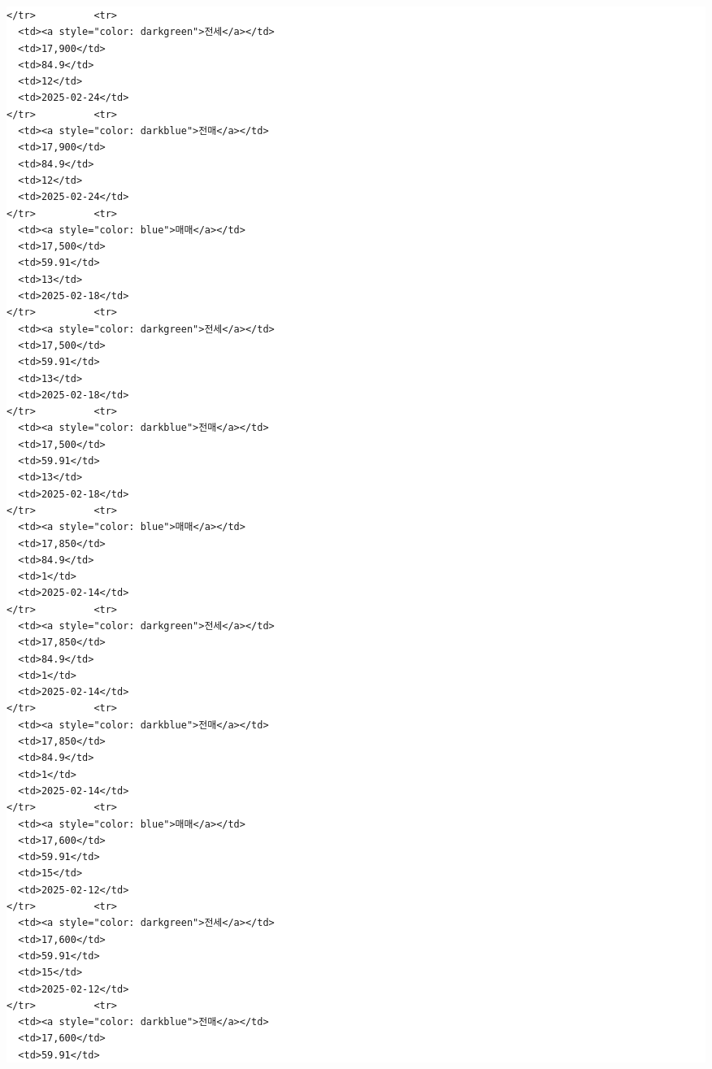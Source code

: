     </tr>          <tr>
      <td><a style="color: darkgreen">전세</a></td>
      <td>17,900</td>
      <td>84.9</td>
      <td>12</td>
      <td>2025-02-24</td>
    </tr>          <tr>
      <td><a style="color: darkblue">전매</a></td>
      <td>17,900</td>
      <td>84.9</td>
      <td>12</td>
      <td>2025-02-24</td>
    </tr>          <tr>
      <td><a style="color: blue">매매</a></td>
      <td>17,500</td>
      <td>59.91</td>
      <td>13</td>
      <td>2025-02-18</td>
    </tr>          <tr>
      <td><a style="color: darkgreen">전세</a></td>
      <td>17,500</td>
      <td>59.91</td>
      <td>13</td>
      <td>2025-02-18</td>
    </tr>          <tr>
      <td><a style="color: darkblue">전매</a></td>
      <td>17,500</td>
      <td>59.91</td>
      <td>13</td>
      <td>2025-02-18</td>
    </tr>          <tr>
      <td><a style="color: blue">매매</a></td>
      <td>17,850</td>
      <td>84.9</td>
      <td>1</td>
      <td>2025-02-14</td>
    </tr>          <tr>
      <td><a style="color: darkgreen">전세</a></td>
      <td>17,850</td>
      <td>84.9</td>
      <td>1</td>
      <td>2025-02-14</td>
    </tr>          <tr>
      <td><a style="color: darkblue">전매</a></td>
      <td>17,850</td>
      <td>84.9</td>
      <td>1</td>
      <td>2025-02-14</td>
    </tr>          <tr>
      <td><a style="color: blue">매매</a></td>
      <td>17,600</td>
      <td>59.91</td>
      <td>15</td>
      <td>2025-02-12</td>
    </tr>          <tr>
      <td><a style="color: darkgreen">전세</a></td>
      <td>17,600</td>
      <td>59.91</td>
      <td>15</td>
      <td>2025-02-12</td>
    </tr>          <tr>
      <td><a style="color: darkblue">전매</a></td>
      <td>17,600</td>
      <td>59.91</td>